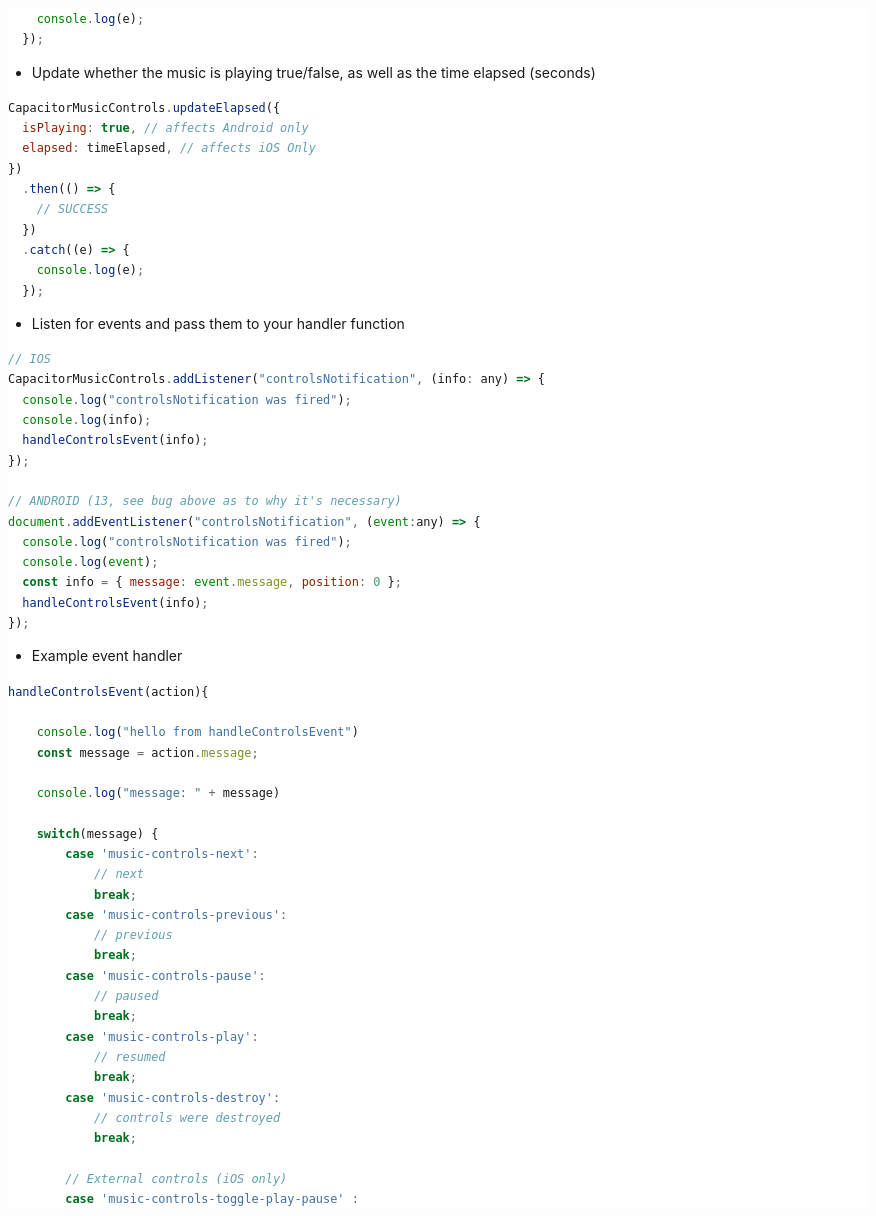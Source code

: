 ```javascript
    console.log(e);
  });
```

- Update whether the music is playing true/false, as well as the time elapsed (seconds)

```javascript
CapacitorMusicControls.updateElapsed({
  isPlaying: true, // affects Android only
  elapsed: timeElapsed, // affects iOS Only
})
  .then(() => {
    // SUCCESS
  })
  .catch((e) => {
    console.log(e);
  });
```

- Listen for events and pass them to your handler function

```javascript
// IOS
CapacitorMusicControls.addListener("controlsNotification", (info: any) => {
  console.log("controlsNotification was fired");
  console.log(info);
  handleControlsEvent(info);
});

// ANDROID (13, see bug above as to why it's necessary)
document.addEventListener("controlsNotification", (event:any) => {
  console.log("controlsNotification was fired");
  console.log(event);
  const info = { message: event.message, position: 0 };
  handleControlsEvent(info);
});
```

- Example event handler

```javascript
handleControlsEvent(action){

	console.log("hello from handleControlsEvent")
	const message = action.message;

	console.log("message: " + message)

	switch(message) {
		case 'music-controls-next':
			// next
			break;
		case 'music-controls-previous':
			// previous
			break;
		case 'music-controls-pause':
			// paused
			break;
		case 'music-controls-play':
			// resumed
			break;
		case 'music-controls-destroy':
			// controls were destroyed
			break;

		// External controls (iOS only)
		case 'music-controls-toggle-play-pause' :
```